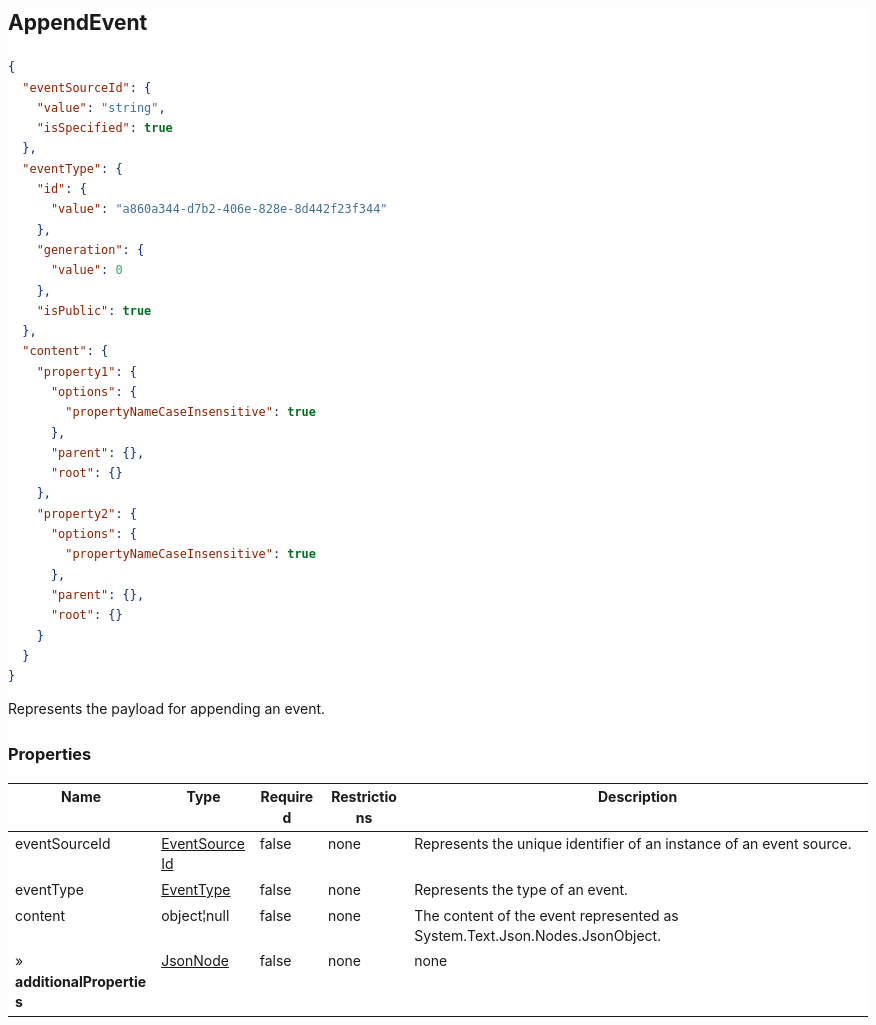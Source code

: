 <h2 id="tocS_AppendEvent">AppendEvent</h2>

<a id="schemaappendevent"></a>
<a id="schema_AppendEvent"></a>
<a id="tocSappendevent"></a>
<a id="tocsappendevent"></a>

```json
{
  "eventSourceId": {
    "value": "string",
    "isSpecified": true
  },
  "eventType": {
    "id": {
      "value": "a860a344-d7b2-406e-828e-8d442f23f344"
    },
    "generation": {
      "value": 0
    },
    "isPublic": true
  },
  "content": {
    "property1": {
      "options": {
        "propertyNameCaseInsensitive": true
      },
      "parent": {},
      "root": {}
    },
    "property2": {
      "options": {
        "propertyNameCaseInsensitive": true
      },
      "parent": {},
      "root": {}
    }
  }
}

```

Represents the payload for appending an event.

### Properties

|Name|Type|Required|Restrictions|Description|
|---|---|---|---|---|
|eventSourceId|[EventSourceId](#schemaeventsourceid)|false|none|Represents the unique identifier of an instance of an event source.|
|eventType|[EventType](#schemaeventtype)|false|none|Represents the type of an event.|
|content|object¦null|false|none|The content of the event represented as System.Text.Json.Nodes.JsonObject.|
|» **additionalProperties**|[JsonNode](#schemajsonnode)|false|none|none|
